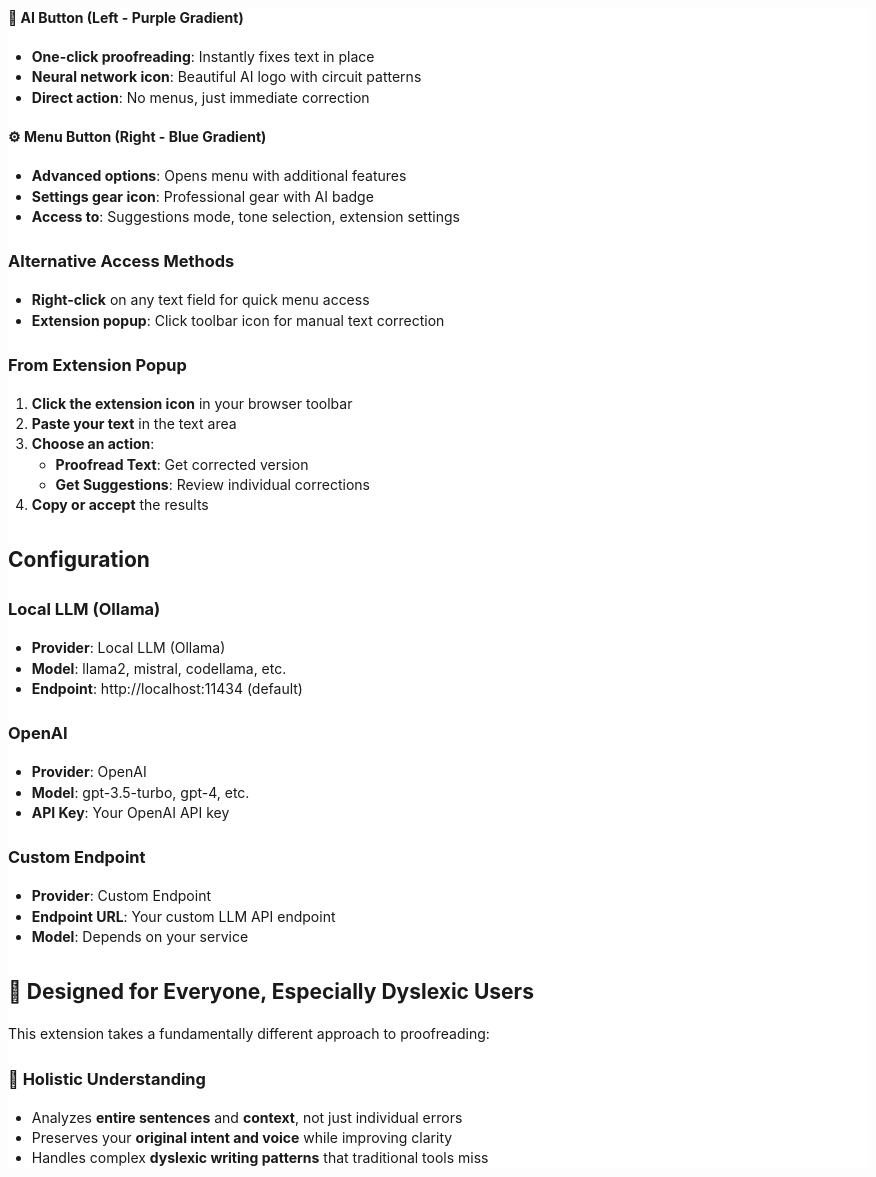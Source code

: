#### 🤖 **AI Button** (Left - Purple Gradient)
- **One-click proofreading**: Instantly fixes text in place
- **Neural network icon**: Beautiful AI logo with circuit patterns
- **Direct action**: No menus, just immediate correction

#### ⚙️ **Menu Button** (Right - Blue Gradient)  
- **Advanced options**: Opens menu with additional features
- **Settings gear icon**: Professional gear with AI badge
- **Access to**: Suggestions mode, tone selection, extension settings

### Alternative Access Methods

- **Right-click** on any text field for quick menu access
- **Extension popup**: Click toolbar icon for manual text correction

### From Extension Popup

1. **Click the extension icon** in your browser toolbar
2. **Paste your text** in the text area
3. **Choose an action**:
   - **Proofread Text**: Get corrected version
   - **Get Suggestions**: Review individual corrections
4. **Copy or accept** the results

## Configuration

### Local LLM (Ollama)
- **Provider**: Local LLM (Ollama)
- **Model**: llama2, mistral, codellama, etc.
- **Endpoint**: http://localhost:11434 (default)

### OpenAI
- **Provider**: OpenAI
- **Model**: gpt-3.5-turbo, gpt-4, etc.
- **API Key**: Your OpenAI API key

### Custom Endpoint
- **Provider**: Custom Endpoint
- **Endpoint URL**: Your custom LLM API endpoint
- **Model**: Depends on your service

## 🧠 Designed for Everyone, Especially Dyslexic Users

This extension takes a fundamentally different approach to proofreading:

### 🎯 **Holistic Understanding**
- Analyzes **entire sentences** and **context**, not just individual errors
- Preserves your **original intent and voice** while improving clarity
- Handles complex **dyslexic writing patterns** that traditional tools miss
